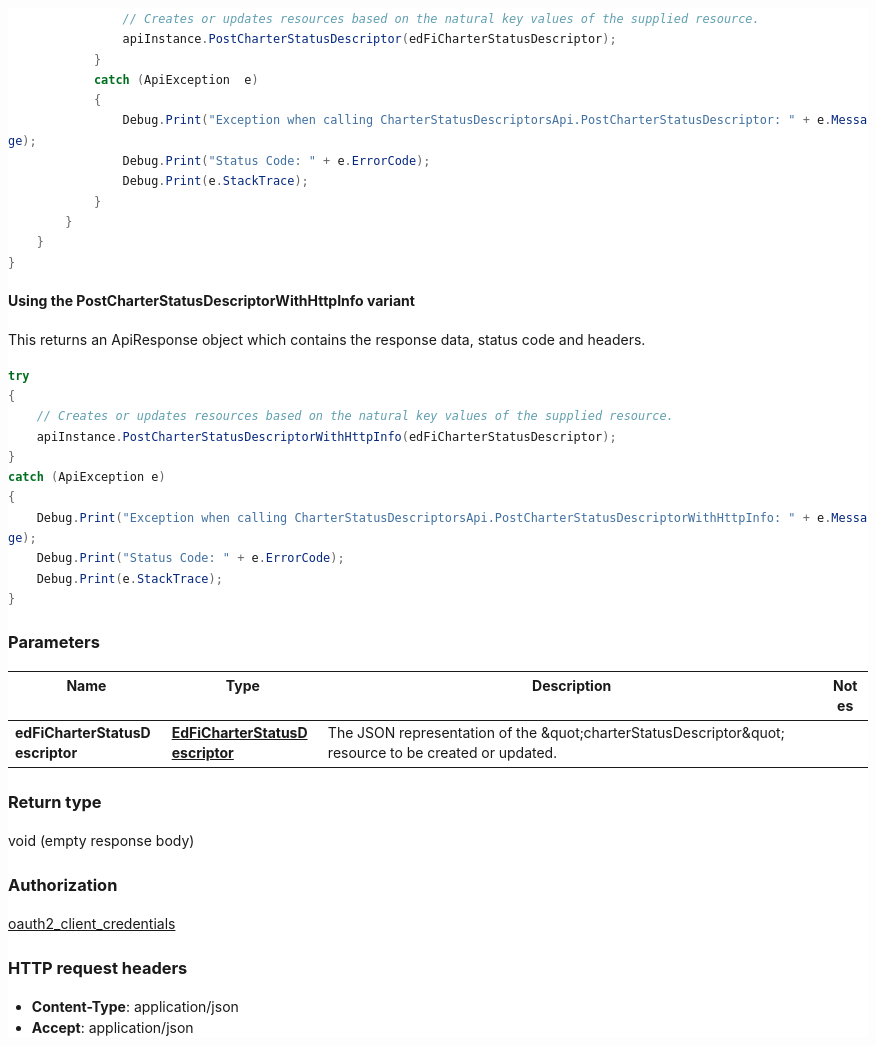 ```csharp
                // Creates or updates resources based on the natural key values of the supplied resource.
                apiInstance.PostCharterStatusDescriptor(edFiCharterStatusDescriptor);
            }
            catch (ApiException  e)
            {
                Debug.Print("Exception when calling CharterStatusDescriptorsApi.PostCharterStatusDescriptor: " + e.Message);
                Debug.Print("Status Code: " + e.ErrorCode);
                Debug.Print(e.StackTrace);
            }
        }
    }
}
```

#### Using the PostCharterStatusDescriptorWithHttpInfo variant
This returns an ApiResponse object which contains the response data, status code and headers.

```csharp
try
{
    // Creates or updates resources based on the natural key values of the supplied resource.
    apiInstance.PostCharterStatusDescriptorWithHttpInfo(edFiCharterStatusDescriptor);
}
catch (ApiException e)
{
    Debug.Print("Exception when calling CharterStatusDescriptorsApi.PostCharterStatusDescriptorWithHttpInfo: " + e.Message);
    Debug.Print("Status Code: " + e.ErrorCode);
    Debug.Print(e.StackTrace);
}
```

### Parameters

| Name | Type | Description | Notes |
|------|------|-------------|-------|
| **edFiCharterStatusDescriptor** | [**EdFiCharterStatusDescriptor**](EdFiCharterStatusDescriptor.md) | The JSON representation of the \&quot;charterStatusDescriptor\&quot; resource to be created or updated. |  |

### Return type

void (empty response body)

### Authorization

[oauth2_client_credentials](../README.md#oauth2_client_credentials)

### HTTP request headers

 - **Content-Type**: application/json
 - **Accept**: application/json
